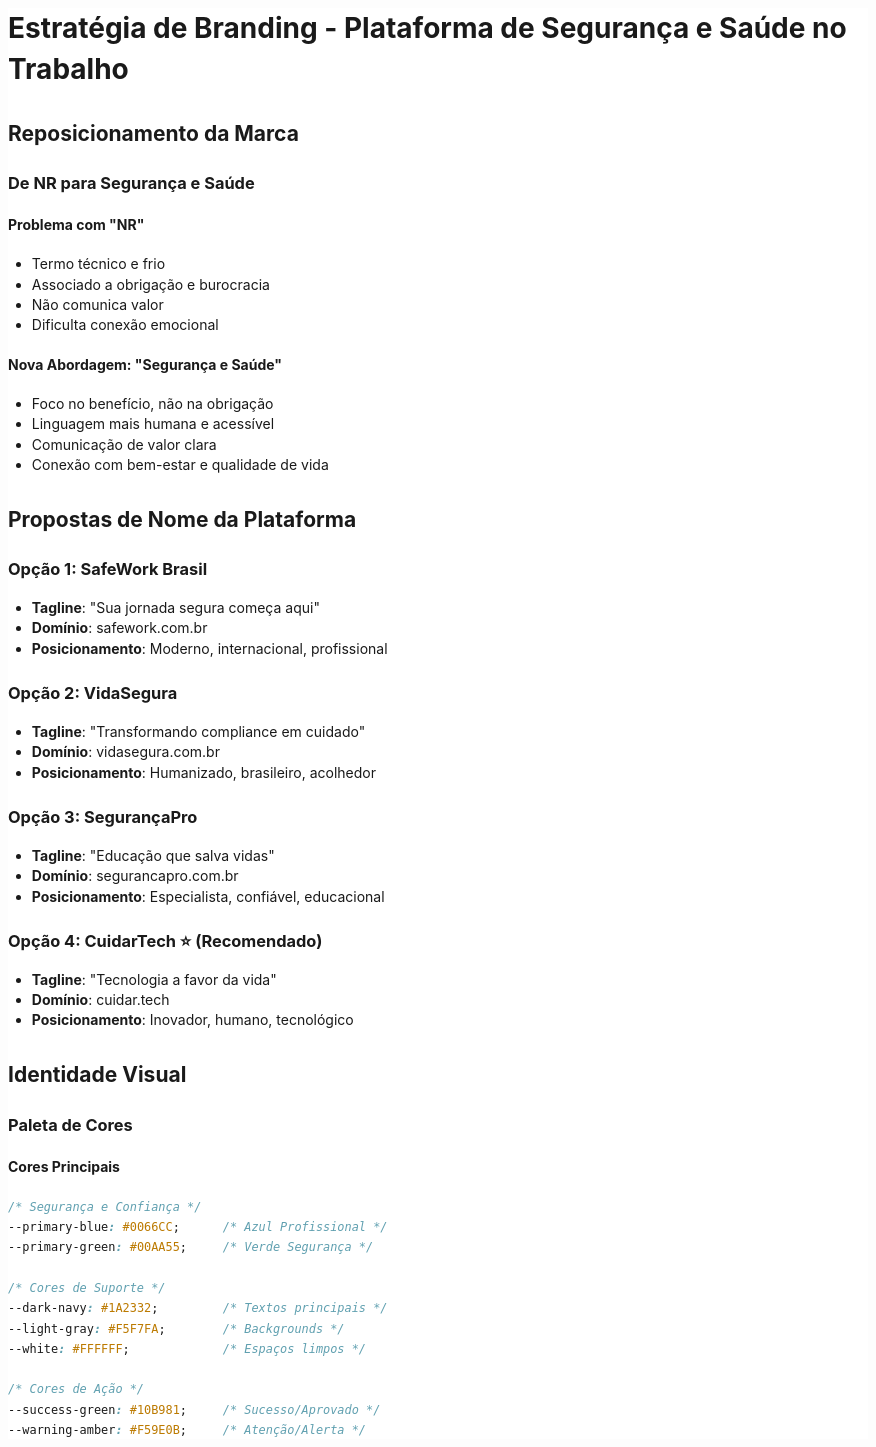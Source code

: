 # Estratégia de Branding - Plataforma de Segurança e Saúde no Trabalho

## Reposicionamento da Marca

### De NR para Segurança e Saúde

#### Problema com "NR"
- Termo técnico e frio
- Associado a obrigação e burocracia
- Não comunica valor
- Dificulta conexão emocional

#### Nova Abordagem: "Segurança e Saúde"
- Foco no benefício, não na obrigação
- Linguagem mais humana e acessível
- Comunicação de valor clara
- Conexão com bem-estar e qualidade de vida

## Propostas de Nome da Plataforma

### Opção 1: **SafeWork Brasil**
- **Tagline**: "Sua jornada segura começa aqui"
- **Domínio**: safework.com.br
- **Posicionamento**: Moderno, internacional, profissional

### Opção 2: **VidaSegura**
- **Tagline**: "Transformando compliance em cuidado"
- **Domínio**: vidasegura.com.br
- **Posicionamento**: Humanizado, brasileiro, acolhedor

### Opção 3: **SegurançaPro**
- **Tagline**: "Educação que salva vidas"
- **Domínio**: segurancapro.com.br
- **Posicionamento**: Especialista, confiável, educacional

### Opção 4: **CuidarTech** ⭐ (Recomendado)
- **Tagline**: "Tecnologia a favor da vida"
- **Domínio**: cuidar.tech
- **Posicionamento**: Inovador, humano, tecnológico

## Identidade Visual

### Paleta de Cores

#### Cores Principais
```css
/* Segurança e Confiança */
--primary-blue: #0066CC;      /* Azul Profissional */
--primary-green: #00AA55;     /* Verde Segurança */

/* Cores de Suporte */
--dark-navy: #1A2332;         /* Textos principais */
--light-gray: #F5F7FA;        /* Backgrounds */
--white: #FFFFFF;             /* Espaços limpos */

/* Cores de Ação */
--success-green: #10B981;     /* Sucesso/Aprovado */
--warning-amber: #F59E0B;     /* Atenção/Alerta */
```